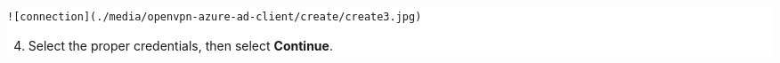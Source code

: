     ![connection](./media/openvpn-azure-ad-client/create/create3.jpg)

4. Select the proper credentials, then select **Continue**.
